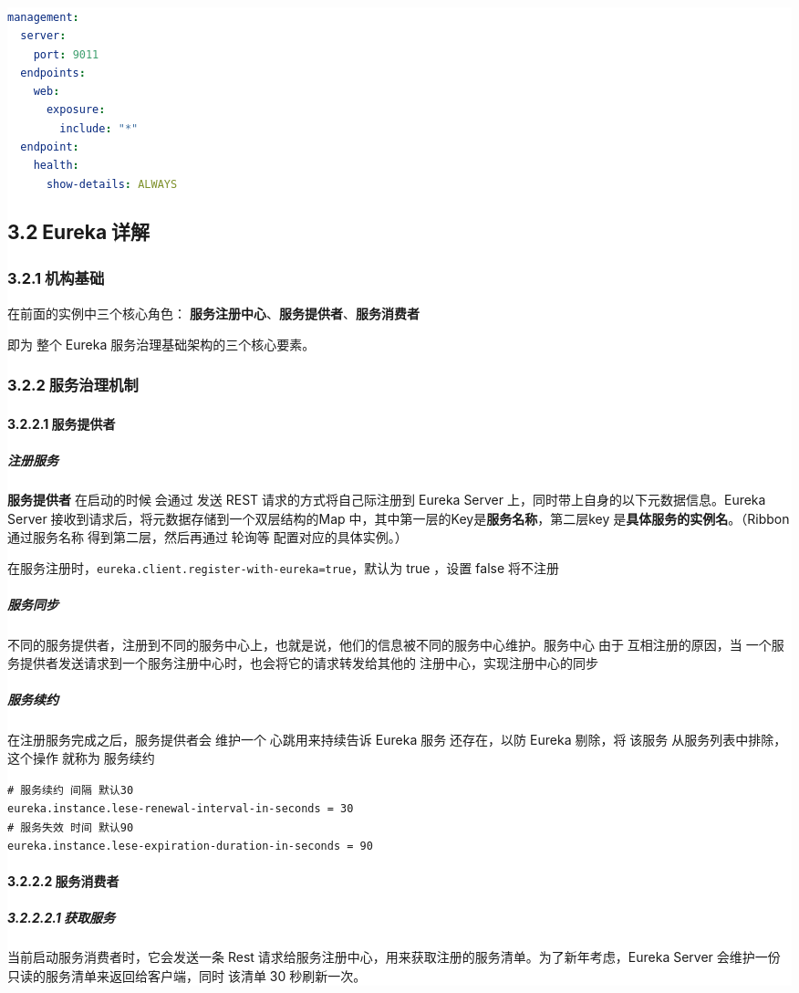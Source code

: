 ```yaml
management:
  server:
    port: 9011
  endpoints:
    web:
      exposure:
        include: "*"
  endpoint:
    health:
      show-details: ALWAYS
```

## 3.2 Eureka 详解

### 3.2.1 机构基础

在前面的实例中三个核心角色： **服务注册中心**、**服务提供者**、**服务消费者**

即为 整个 Eureka 服务治理基础架构的三个核心要素。

### 3.2.2 服务治理机制

#### 3.2.2.1 服务提供者

##### **注册服务**

**服务提供者** 在启动的时候 会通过 发送 REST 请求的方式将自己际注册到 Eureka Server 上，同时带上自身的以下元数据信息。Eureka Server 接收到请求后，将元数据存储到一个双层结构的Map 中，其中第一层的Key是**服务名称**，第二层key 是**具体服务的实例名**。（Ribbon 通过服务名称 得到第二层，然后再通过 轮询等 配置对应的具体实例。）

在服务注册时，`eureka.client.register-with-eureka=true`，默认为 true ，设置 false 将不注册

##### 服务同步

不同的服务提供者，注册到不同的服务中心上，也就是说，他们的信息被不同的服务中心维护。服务中心 由于 互相注册的原因，当 一个服务提供者发送请求到一个服务注册中心时，也会将它的请求转发给其他的 注册中心，实现注册中心的同步

##### 服务续约

在注册服务完成之后，服务提供者会 维护一个 心跳用来持续告诉 Eureka 服务 还存在，以防 Eureka 剔除，将 该服务 从服务列表中排除，这个操作 就称为 服务续约

```properties
# 服务续约 间隔 默认30
eureka.instance.lese-renewal-interval-in-seconds = 30
# 服务失效 时间 默认90
eureka.instance.lese-expiration-duration-in-seconds = 90
```

#### 3.2.2.2 服务消费者

##### 3.2.2.2.1 获取服务

当前启动服务消费者时，它会发送一条 Rest 请求给服务注册中心，用来获取注册的服务清单。为了新年考虑，Eureka Server 会维护一份只读的服务清单来返回给客户端，同时 该清单 30 秒刷新一次。
